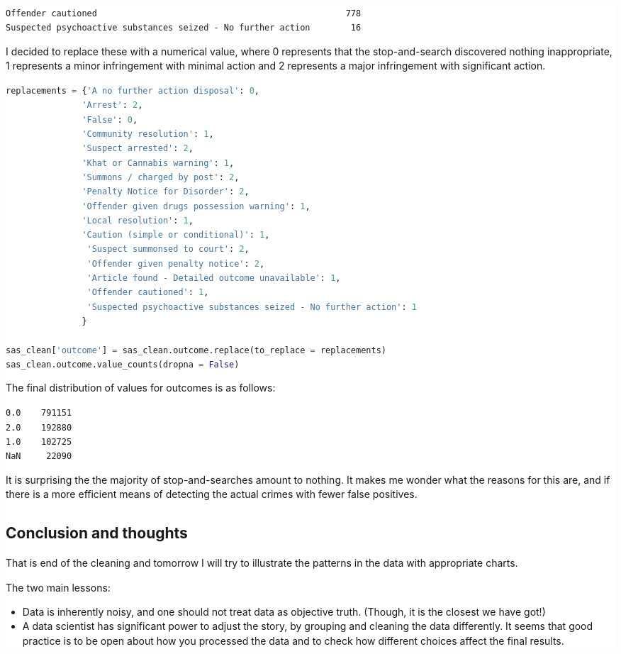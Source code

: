 ```
Offender cautioned                                                 778
Suspected psychoactive substances seized - No further action        16
```

I decided to replace these with a numerical value, where 0 represents that the stop-and-search discovered nothing inappropriate, 1 represents a minor infringement with minimal action and 2 represents a major infringement with significant action.

```python
replacements = {'A no further action disposal': 0,
               'Arrest': 2,
               'False': 0,
               'Community resolution': 1,
               'Suspect arrested': 2,
               'Khat or Cannabis warning': 1,
               'Summons / charged by post': 2,
               'Penalty Notice for Disorder': 2,
               'Offender given drugs possession warning': 1,
               'Local resolution': 1,
               'Caution (simple or conditional)': 1,
                'Suspect summonsed to court': 2,
                'Offender given penalty notice': 2,
                'Article found - Detailed outcome unavailable': 1,
                'Offender cautioned': 1,
                'Suspected psychoactive substances seized - No further action': 1
               }

sas_clean['outcome'] = sas_clean.outcome.replace(to_replace = replacements)
sas_clean.outcome.value_counts(dropna = False)
```

The final distribution of values for outcomes is as follows:
```
0.0    791151
2.0    192880
1.0    102725
NaN     22090
```

It is surprising the the majority of stop-and-searches amount to nothing. It makes me wonder what the reasons for this are, and if there is a more efficient means of detecting the actual crimes with fewer false positives.


## Conclusion and thoughts
That is end of the cleaning and tomorrow I will try to illustrate the patterns in the data with appropriate charts.

The two main lessons:
* Data is inherently noisy, and one should not treat data as objective truth. (Though, it is the closest we have got!)
* A data scientist has significant power to adjust the story, by grouping and cleaning the data differently. It seems that good practice is to be open about how you processed the data and to check how different choices affect the final results.
